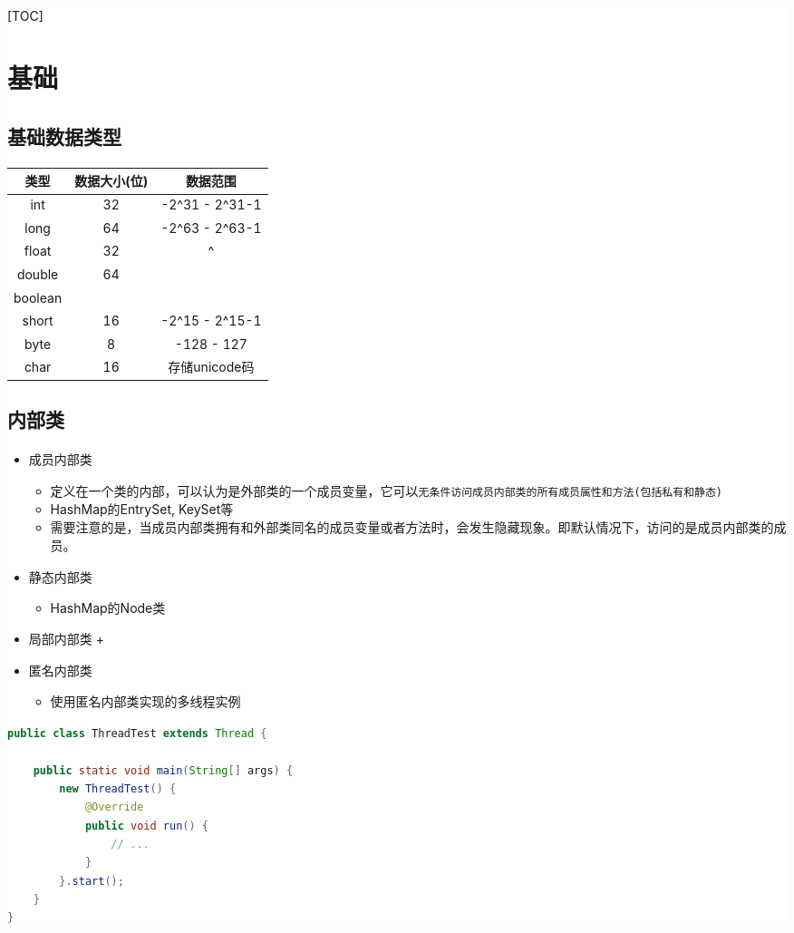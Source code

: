 [TOC]

# 基础

## 基础数据类型

|类型|数据大小(位)|数据范围|
|:---:|:---:|:---:|
|int|32|-2^31 - 2^31-1|
|long|64|-2^63 - 2^63-1|
|float|32|^|
|double|64||
|boolean|||
|short|16|-2^15 - 2^15-1|
|byte|8|-128 - 127|
|char|16|存储unicode码|

## 内部类

+ 成员内部类
	+ 定义在一个类的内部，可以认为是外部类的一个成员变量，它可以`无条件访问成员内部类的所有成员属性和方法(包括私有和静态)`
	+ HashMap的EntrySet, KeySet等
	+ 需要注意的是，当成员内部类拥有和外部类同名的成员变量或者方法时，会发生隐藏现象。即默认情况下，访问的是成员内部类的成员。

+ 静态内部类
	+ HashMap的Node类

+ 局部内部类
	+ 

+ 匿名内部类
	+ 使用匿名内部类实现的多线程实例
```java
public class ThreadTest extends Thread {
	
	public static void main(String[] args) {
		new ThreadTest() {
			@Override
			public void run() {
				// ...
			}
		}.start();
	}
}
```
